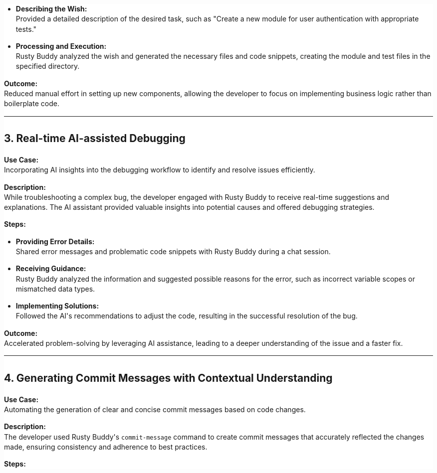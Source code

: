 - **Describing the Wish:**  
Provided a detailed description of the desired task, such as "Create a new module for user authentication with appropriate tests."

- **Processing and Execution:**  
Rusty Buddy analyzed the wish and generated the necessary files and code snippets, creating the module and test files in the specified directory.

**Outcome:**  
Reduced manual effort in setting up new components, allowing the developer to focus on implementing business logic rather than boilerplate code.

---

## 3. Real-time AI-assisted Debugging

**Use Case:**  
Incorporating AI insights into the debugging workflow to identify and resolve issues efficiently.

**Description:**  
While troubleshooting a complex bug, the developer engaged with Rusty Buddy to receive real-time suggestions and explanations. The AI assistant provided valuable insights into potential causes and offered debugging strategies.

**Steps:**

- **Providing Error Details:**  
Shared error messages and problematic code snippets with Rusty Buddy during a chat session.

- **Receiving Guidance:**  
Rusty Buddy analyzed the information and suggested possible reasons for the error, such as incorrect variable scopes or mismatched data types.

- **Implementing Solutions:**  
Followed the AI's recommendations to adjust the code, resulting in the successful resolution of the bug.

**Outcome:**  
Accelerated problem-solving by leveraging AI assistance, leading to a deeper understanding of the issue and a faster fix.

---

## 4. Generating Commit Messages with Contextual Understanding

**Use Case:**  
Automating the generation of clear and concise commit messages based on code changes.

**Description:**  
The developer used Rusty Buddy's `commit-message` command to create commit messages that accurately reflected the 
changes made, ensuring consistency and adherence to best practices.

**Steps:**
